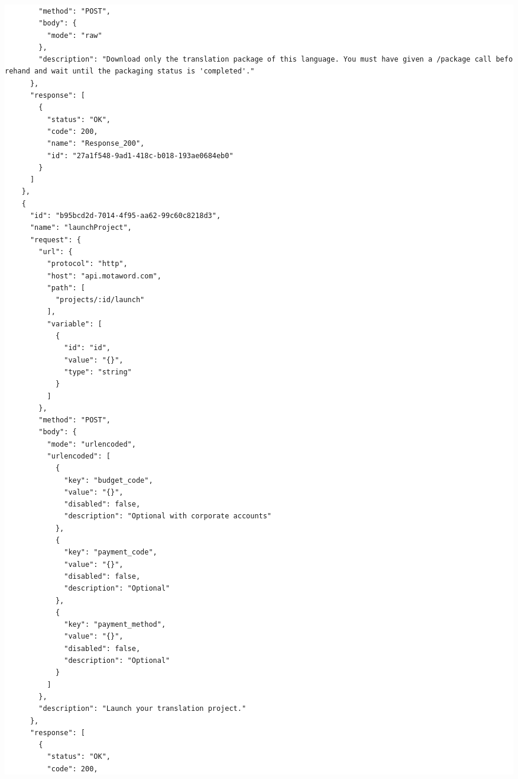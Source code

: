             "method": "POST",
            "body": {
              "mode": "raw"
            },
            "description": "Download only the translation package of this language. You must have given a /package call beforehand and wait until the packaging status is 'completed'."
          },
          "response": [
            {
              "status": "OK",
              "code": 200,
              "name": "Response_200",
              "id": "27a1f548-9ad1-418c-b018-193ae0684eb0"
            }
          ]
        },
        {
          "id": "b95bcd2d-7014-4f95-aa62-99c60c8218d3",
          "name": "launchProject",
          "request": {
            "url": {
              "protocol": "http",
              "host": "api.motaword.com",
              "path": [
                "projects/:id/launch"
              ],
              "variable": [
                {
                  "id": "id",
                  "value": "{}",
                  "type": "string"
                }
              ]
            },
            "method": "POST",
            "body": {
              "mode": "urlencoded",
              "urlencoded": [
                {
                  "key": "budget_code",
                  "value": "{}",
                  "disabled": false,
                  "description": "Optional with corporate accounts"
                },
                {
                  "key": "payment_code",
                  "value": "{}",
                  "disabled": false,
                  "description": "Optional"
                },
                {
                  "key": "payment_method",
                  "value": "{}",
                  "disabled": false,
                  "description": "Optional"
                }
              ]
            },
            "description": "Launch your translation project."
          },
          "response": [
            {
              "status": "OK",
              "code": 200,
